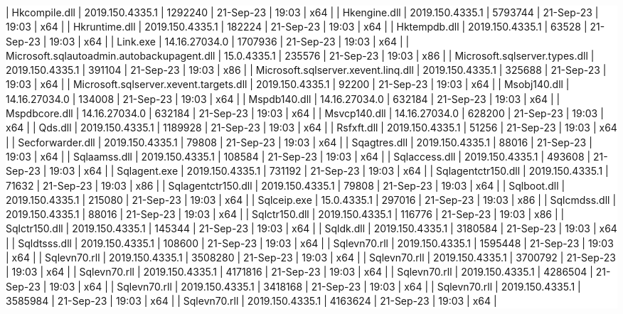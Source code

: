 | Hkcompile.dll                              | 2019.150.4335.1 | 1292240   | 21-Sep-23 | 19:03 | x64      |
| Hkengine.dll                               | 2019.150.4335.1 | 5793744   | 21-Sep-23 | 19:03 | x64      |
| Hkruntime.dll                              | 2019.150.4335.1 | 182224    | 21-Sep-23 | 19:03 | x64      |
| Hktempdb.dll                               | 2019.150.4335.1 | 63528     | 21-Sep-23 | 19:03 | x64      |
| Link.exe                                   | 14.16.27034.0   | 1707936   | 21-Sep-23 | 19:03 | x64      |
| Microsoft.sqlautoadmin.autobackupagent.dll | 15.0.4335.1     | 235576    | 21-Sep-23 | 19:03 | x86      |
| Microsoft.sqlserver.types.dll              | 2019.150.4335.1 | 391104    | 21-Sep-23 | 19:03 | x86      |
| Microsoft.sqlserver.xevent.linq.dll        | 2019.150.4335.1 | 325688    | 21-Sep-23 | 19:03 | x64      |
| Microsoft.sqlserver.xevent.targets.dll     | 2019.150.4335.1 | 92200     | 21-Sep-23 | 19:03 | x64      |
| Msobj140.dll                               | 14.16.27034.0   | 134008    | 21-Sep-23 | 19:03 | x64      |
| Mspdb140.dll                               | 14.16.27034.0   | 632184    | 21-Sep-23 | 19:03 | x64      |
| Mspdbcore.dll                              | 14.16.27034.0   | 632184    | 21-Sep-23 | 19:03 | x64      |
| Msvcp140.dll                               | 14.16.27034.0   | 628200    | 21-Sep-23 | 19:03 | x64      |
| Qds.dll                                    | 2019.150.4335.1 | 1189928   | 21-Sep-23 | 19:03 | x64      |
| Rsfxft.dll                                 | 2019.150.4335.1 | 51256     | 21-Sep-23 | 19:03 | x64      |
| Secforwarder.dll                           | 2019.150.4335.1 | 79808     | 21-Sep-23 | 19:03 | x64      |
| Sqagtres.dll                               | 2019.150.4335.1 | 88016     | 21-Sep-23 | 19:03 | x64      |
| Sqlaamss.dll                               | 2019.150.4335.1 | 108584    | 21-Sep-23 | 19:03 | x64      |
| Sqlaccess.dll                              | 2019.150.4335.1 | 493608    | 21-Sep-23 | 19:03 | x64      |
| Sqlagent.exe                               | 2019.150.4335.1 | 731192    | 21-Sep-23 | 19:03 | x64      |
| Sqlagentctr150.dll                         | 2019.150.4335.1 | 71632     | 21-Sep-23 | 19:03 | x86      |
| Sqlagentctr150.dll                         | 2019.150.4335.1 | 79808     | 21-Sep-23 | 19:03 | x64      |
| Sqlboot.dll                                | 2019.150.4335.1 | 215080    | 21-Sep-23 | 19:03 | x64      |
| Sqlceip.exe                                | 15.0.4335.1     | 297016    | 21-Sep-23 | 19:03 | x86      |
| Sqlcmdss.dll                               | 2019.150.4335.1 | 88016     | 21-Sep-23 | 19:03 | x64      |
| Sqlctr150.dll                              | 2019.150.4335.1 | 116776    | 21-Sep-23 | 19:03 | x86      |
| Sqlctr150.dll                              | 2019.150.4335.1 | 145344    | 21-Sep-23 | 19:03 | x64      |
| Sqldk.dll                                  | 2019.150.4335.1 | 3180584   | 21-Sep-23 | 19:03 | x64      |
| Sqldtsss.dll                               | 2019.150.4335.1 | 108600    | 21-Sep-23 | 19:03 | x64      |
| Sqlevn70.rll                               | 2019.150.4335.1 | 1595448   | 21-Sep-23 | 19:03 | x64      |
| Sqlevn70.rll                               | 2019.150.4335.1 | 3508280   | 21-Sep-23 | 19:03 | x64      |
| Sqlevn70.rll                               | 2019.150.4335.1 | 3700792   | 21-Sep-23 | 19:03 | x64      |
| Sqlevn70.rll                               | 2019.150.4335.1 | 4171816   | 21-Sep-23 | 19:03 | x64      |
| Sqlevn70.rll                               | 2019.150.4335.1 | 4286504   | 21-Sep-23 | 19:03 | x64      |
| Sqlevn70.rll                               | 2019.150.4335.1 | 3418168   | 21-Sep-23 | 19:03 | x64      |
| Sqlevn70.rll                               | 2019.150.4335.1 | 3585984   | 21-Sep-23 | 19:03 | x64      |
| Sqlevn70.rll                               | 2019.150.4335.1 | 4163624   | 21-Sep-23 | 19:03 | x64      |
